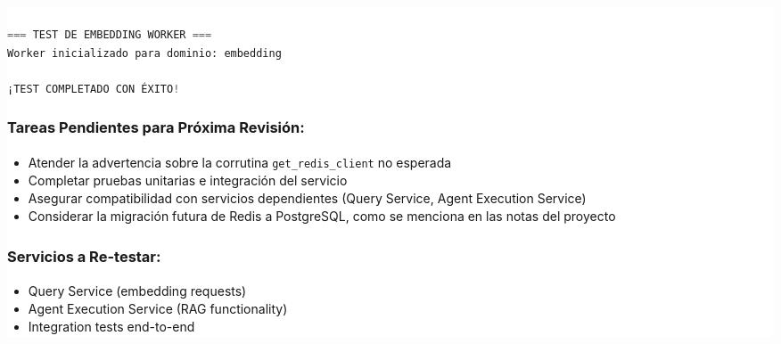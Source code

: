 ```python

=== TEST DE EMBEDDING WORKER ===
Worker inicializado para dominio: embedding

¡TEST COMPLETADO CON ÉXITO!
```

### **Tareas Pendientes para Próxima Revisión:**
- Atender la advertencia sobre la corrutina `get_redis_client` no esperada
- Completar pruebas unitarias e integración del servicio
- Asegurar compatibilidad con servicios dependientes (Query Service, Agent Execution Service)
- Considerar la migración futura de Redis a PostgreSQL, como se menciona en las notas del proyecto

### **Servicios a Re-testar:**
- Query Service (embedding requests)
- Agent Execution Service (RAG functionality)
- Integration tests end-to-end
